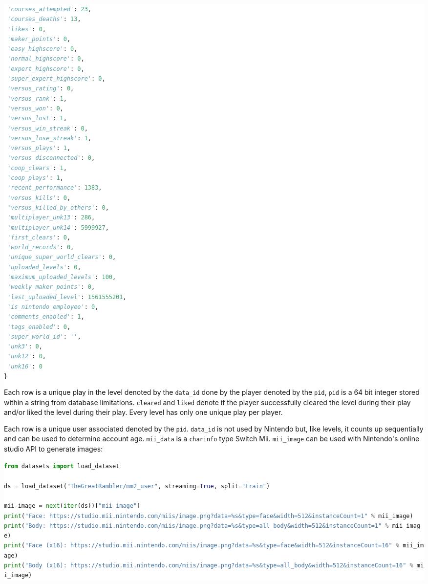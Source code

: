 ```python
 'courses_attempted': 23,
 'courses_deaths': 13,
 'likes': 0,
 'maker_points': 0,
 'easy_highscore': 0,
 'normal_highscore': 0,
 'expert_highscore': 0,
 'super_expert_highscore': 0,
 'versus_rating': 0,
 'versus_rank': 1,
 'versus_won': 0,
 'versus_lost': 1,
 'versus_win_streak': 0,
 'versus_lose_streak': 1,
 'versus_plays': 1,
 'versus_disconnected': 0,
 'coop_clears': 1,
 'coop_plays': 1,
 'recent_performance': 1383,
 'versus_kills': 0,
 'versus_killed_by_others': 0,
 'multiplayer_unk13': 286,
 'multiplayer_unk14': 5999927,
 'first_clears': 0,
 'world_records': 0,
 'unique_super_world_clears': 0,
 'uploaded_levels': 0,
 'maximum_uploaded_levels': 100,
 'weekly_maker_points': 0,
 'last_uploaded_level': 1561555201,
 'is_nintendo_employee': 0,
 'comments_enabled': 1,
 'tags_enabled': 0,
 'super_world_id': '',
 'unk3': 0,
 'unk12': 0,
 'unk16': 0
}
```
Each row is a unique play in the level denoted by the `data_id` done by the player denoted by the `pid`, `pid` is a 64 bit integer stored within a string from database limitations. `cleared` and `liked` denote if the player successfully cleared the level during their play and/or liked the level during their play. Every level has only one unique play per player.

Each row is a unique user associated denoted by the `pid`. `data_id` is not used by Nintendo but, like levels, it counts up sequentially and can be used to determine account age. `mii_data` is a `charinfo` type Switch Mii. `mii_image` can be used with Nintendo's online studio API to generate images:

```python
from datasets import load_dataset

ds = load_dataset("TheGreatRambler/mm2_user", streaming=True, split="train")

mii_image = next(iter(ds))["mii_image"]
print("Face: https://studio.mii.nintendo.com/miis/image.png?data=%s&type=face&width=512&instanceCount=1" % mii_image)
print("Body: https://studio.mii.nintendo.com/miis/image.png?data=%s&type=all_body&width=512&instanceCount=1" % mii_image)
print("Face (x16): https://studio.mii.nintendo.com/miis/image.png?data=%s&type=face&width=512&instanceCount=16" % mii_image)
print("Body (x16): https://studio.mii.nintendo.com/miis/image.png?data=%s&type=all_body&width=512&instanceCount=16" % mii_image)
```
